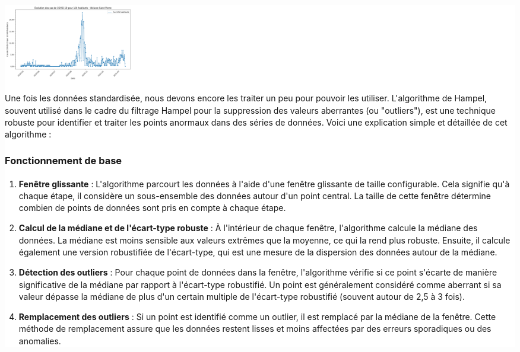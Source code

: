 <img src="./Projet/CodeVERSION1/GraphStandard10KParCommune/COVID19_Woluwe-Saint-Pierre.png" width="25%">

<br>

Une fois les données standardisée, nous devons encore les traiter un peu pour pouvoir les utiliser.
L'algorithme de Hampel, souvent utilisé dans le cadre du filtrage Hampel pour la suppression des valeurs aberrantes (ou "outliers"), est une technique robuste pour identifier et traiter les points anormaux dans des séries de données. Voici une explication simple et détaillée de cet algorithme :

### Fonctionnement de base
1. **Fenêtre glissante** : L'algorithme parcourt les données à l'aide d'une fenêtre glissante de taille configurable. Cela signifie qu'à chaque étape, il considère un sous-ensemble des données autour d'un point central. La taille de cette fenêtre détermine combien de points de données sont pris en compte à chaque étape.

2. **Calcul de la médiane et de l'écart-type robuste** : À l'intérieur de chaque fenêtre, l'algorithme calcule la médiane des données. La médiane est moins sensible aux valeurs extrêmes que la moyenne, ce qui la rend plus robuste. Ensuite, il calcule également une version robustifiée de l'écart-type, qui est une mesure de la dispersion des données autour de la médiane.

3. **Détection des outliers** : Pour chaque point de données dans la fenêtre, l'algorithme vérifie si ce point s'écarte de manière significative de la médiane par rapport à l'écart-type robustifié. Un point est généralement considéré comme aberrant si sa valeur dépasse la médiane de plus d'un certain multiple de l'écart-type robustifié (souvent autour de 2,5 à 3 fois).

4. **Remplacement des outliers** : Si un point est identifié comme un outlier, il est remplacé par la médiane de la fenêtre. Cette méthode de remplacement assure que les données restent lisses et moins affectées par des erreurs sporadiques ou des anomalies.
